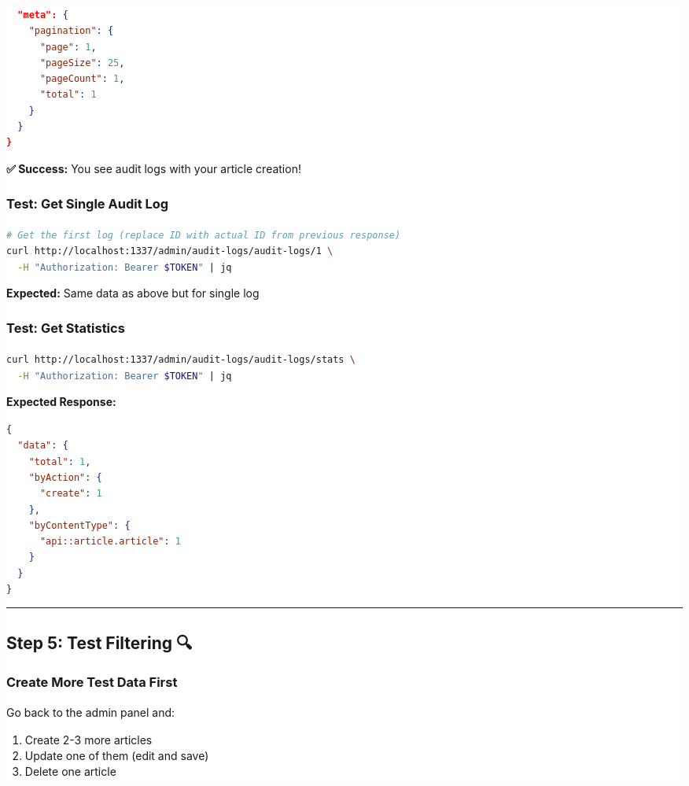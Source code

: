 ```json
  "meta": {
    "pagination": {
      "page": 1,
      "pageSize": 25,
      "pageCount": 1,
      "total": 1
    }
  }
}
```

**✅ Success:** You see audit logs with your article creation!

### Test: Get Single Audit Log

```bash
# Get the first log (replace ID with actual ID from previous response)
curl http://localhost:1337/admin/audit-logs/audit-logs/1 \
  -H "Authorization: Bearer $TOKEN" | jq
```

**Expected:** Same data as above but for single log

### Test: Get Statistics

```bash
curl http://localhost:1337/admin/audit-logs/audit-logs/stats \
  -H "Authorization: Bearer $TOKEN" | jq
```

**Expected Response:**
```json
{
  "data": {
    "total": 1,
    "byAction": {
      "create": 1
    },
    "byContentType": {
      "api::article.article": 1
    }
  }
}
```

---

## Step 5: Test Filtering 🔍

### Create More Test Data First

Go back to the admin panel and:
1. Create 2-3 more articles
2. Update one of them (edit and save)
3. Delete one article
